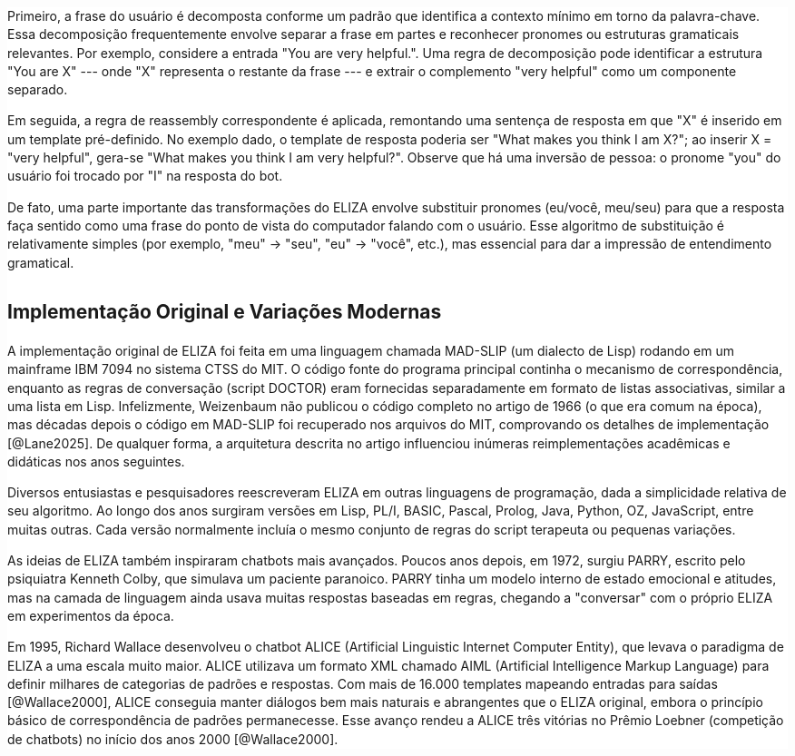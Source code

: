 Primeiro, a frase do usuário é decomposta conforme um padrão que
identifica a contexto mínimo em torno da palavra-chave. Essa
decomposição frequentemente envolve separar a frase em partes e
reconhecer pronomes ou estruturas gramaticais relevantes. Por exemplo,
considere a entrada "You are very helpful.". Uma regra de decomposição
pode identificar a estrutura "You are X" --- onde "X" representa o
restante da frase --- e extrair o complemento "very helpful" como um
componente separado.

Em seguida, a regra de reassembly correspondente é aplicada, remontando
uma sentença de resposta em que "X" é inserido em um template
pré-definido. No exemplo dado, o template de resposta poderia ser "What
makes you think I am X?"; ao inserir X = "very helpful", gera-se "What
makes you think I am very helpful?". Observe que há uma inversão de
pessoa: o pronome "you" do usuário foi trocado por "I" na resposta do
bot.

De fato, uma parte importante das transformações do ELIZA envolve
substituir pronomes (eu/você, meu/seu) para que a resposta faça sentido
como uma frase do ponto de vista do computador falando com o usuário.
Esse algoritmo de substituição é relativamente simples (por exemplo,
"meu" → "seu", "eu" → "você", etc.), mas essencial para dar a impressão
de entendimento gramatical.

## Implementação Original e Variações Modernas

A implementação original de ELIZA foi feita em uma linguagem chamada
MAD-SLIP (um dialecto de Lisp) rodando em um mainframe IBM 7094 no
sistema CTSS do MIT. O código fonte do programa principal continha o
mecanismo de correspondência, enquanto as regras de conversação (script
DOCTOR) eram fornecidas separadamente em formato de listas associativas,
similar a uma lista em Lisp. Infelizmente, Weizenbaum não publicou o
código completo no artigo de 1966 (o que era comum na época), mas
décadas depois o código em MAD-SLIP foi recuperado nos arquivos do MIT,
comprovando os detalhes de implementação [@Lane2025]. De qualquer forma,
a arquitetura descrita no artigo influenciou inúmeras reimplementações
acadêmicas e didáticas nos anos seguintes.

Diversos entusiastas e pesquisadores reescreveram ELIZA em outras
linguagens de programação, dada a simplicidade relativa de seu
algoritmo. Ao longo dos anos surgiram versões em Lisp, PL/I, BASIC,
Pascal, Prolog, Java, Python, OZ, JavaScript, entre muitas outras. Cada
versão normalmente incluía o mesmo conjunto de regras do script
terapeuta ou pequenas variações.

As ideias de ELIZA também inspiraram chatbots mais avançados. Poucos
anos depois, em 1972, surgiu PARRY, escrito pelo psiquiatra Kenneth
Colby, que simulava um paciente paranoico. PARRY tinha um modelo interno
de estado emocional e atitudes, mas na camada de linguagem ainda usava
muitas respostas baseadas em regras, chegando a "conversar" com o
próprio ELIZA em experimentos da época.

Em 1995, Richard Wallace desenvolveu o chatbot ALICE (Artificial
Linguistic Internet Computer Entity), que levava o paradigma de ELIZA a
uma escala muito maior. ALICE utilizava um formato XML chamado AIML
(Artificial Intelligence Markup Language) para definir milhares de
categorias de padrões e respostas. Com mais de 16.000 templates mapeando
entradas para saídas [@Wallace2000], ALICE conseguia manter diálogos bem
mais naturais e abrangentes que o ELIZA original, embora o princípio
básico de correspondência de padrões permanecesse. Esse avanço rendeu a
ALICE três vitórias no Prêmio Loebner (competição de chatbots) no início
dos anos 2000 [@Wallace2000].

